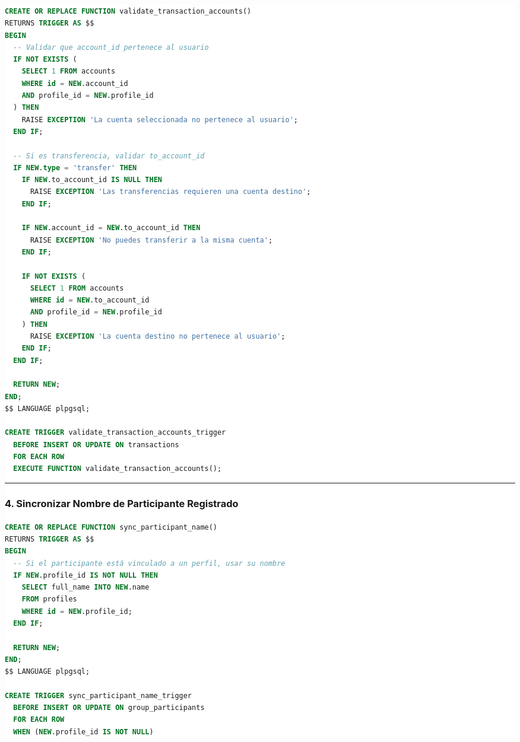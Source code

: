 ```sql
CREATE OR REPLACE FUNCTION validate_transaction_accounts()
RETURNS TRIGGER AS $$
BEGIN
  -- Validar que account_id pertenece al usuario
  IF NOT EXISTS (
    SELECT 1 FROM accounts 
    WHERE id = NEW.account_id 
    AND profile_id = NEW.profile_id
  ) THEN
    RAISE EXCEPTION 'La cuenta seleccionada no pertenece al usuario';
  END IF;
  
  -- Si es transferencia, validar to_account_id
  IF NEW.type = 'transfer' THEN
    IF NEW.to_account_id IS NULL THEN
      RAISE EXCEPTION 'Las transferencias requieren una cuenta destino';
    END IF;
    
    IF NEW.account_id = NEW.to_account_id THEN
      RAISE EXCEPTION 'No puedes transferir a la misma cuenta';
    END IF;
    
    IF NOT EXISTS (
      SELECT 1 FROM accounts 
      WHERE id = NEW.to_account_id 
      AND profile_id = NEW.profile_id
    ) THEN
      RAISE EXCEPTION 'La cuenta destino no pertenece al usuario';
    END IF;
  END IF;
  
  RETURN NEW;
END;
$$ LANGUAGE plpgsql;

CREATE TRIGGER validate_transaction_accounts_trigger
  BEFORE INSERT OR UPDATE ON transactions
  FOR EACH ROW
  EXECUTE FUNCTION validate_transaction_accounts();
```

---

### 4. Sincronizar Nombre de Participante Registrado

```sql
CREATE OR REPLACE FUNCTION sync_participant_name()
RETURNS TRIGGER AS $$
BEGIN
  -- Si el participante está vinculado a un perfil, usar su nombre
  IF NEW.profile_id IS NOT NULL THEN
    SELECT full_name INTO NEW.name
    FROM profiles
    WHERE id = NEW.profile_id;
  END IF;
  
  RETURN NEW;
END;
$$ LANGUAGE plpgsql;

CREATE TRIGGER sync_participant_name_trigger
  BEFORE INSERT OR UPDATE ON group_participants
  FOR EACH ROW
  WHEN (NEW.profile_id IS NOT NULL)
```